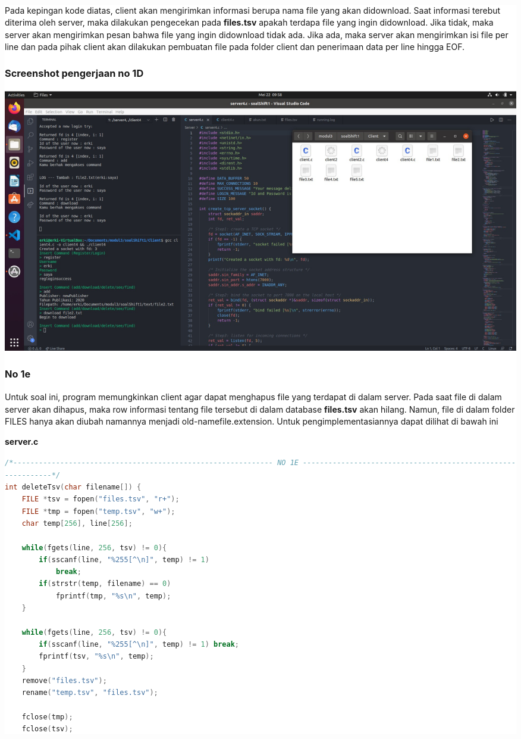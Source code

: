 Pada kepingan kode diatas, client akan mengirimkan informasi berupa nama file yang akan didownload. Saat informasi terebut diterima oleh server, maka dilakukan pengecekan pada **files.tsv** apakah terdapa file yang ingin didownload. Jika tidak, maka server akan mengirimkan pesan bahwa file yang ingin didownload tidak ada. Jika ada, maka server akan mengirimkan isi file per line dan pada pihak client akan dilakukan pembuatan file pada folder client dan penerimaan data per line hingga EOF.

### Screenshot pengerjaan no 1D
![image](soal1/ss_1d.jpg)

### No 1e

Untuk soal ini, program memungkinkan client agar dapat menghapus file yang terdapat di dalam server. Pada saat file di dalam server akan dihapus, maka row informasi tentang file tersebut di dalam database **files.tsv** akan hilang. Namun, file di dalam folder FILES hanya akan diubah namannya menjadi old-namefile.extension. Untuk pengimplementasiannya dapat dilihat di bawah ini

**server.c**

```c
/*------------------------------------------------------------- NO 1E -------------------------------------------------------------*/
int deleteTsv(char filename[]) {
    FILE *tsv = fopen("files.tsv", "r+");
    FILE *tmp = fopen("temp.tsv", "w+");
    char temp[256], line[256];

	while(fgets(line, 256, tsv) != 0){
        if(sscanf(line, "%255[^\n]", temp) != 1)
			break;
        if(strstr(temp, filename) == 0)
            fprintf(tmp, "%s\n", temp);
    }

    while(fgets(line, 256, tsv) != 0){
        if(sscanf(line, "%255[^\n]", temp) != 1) break;
        fprintf(tsv, "%s\n", temp);
    }
    remove("files.tsv");
    rename("temp.tsv", "files.tsv");

    fclose(tmp);
    fclose(tsv);
```